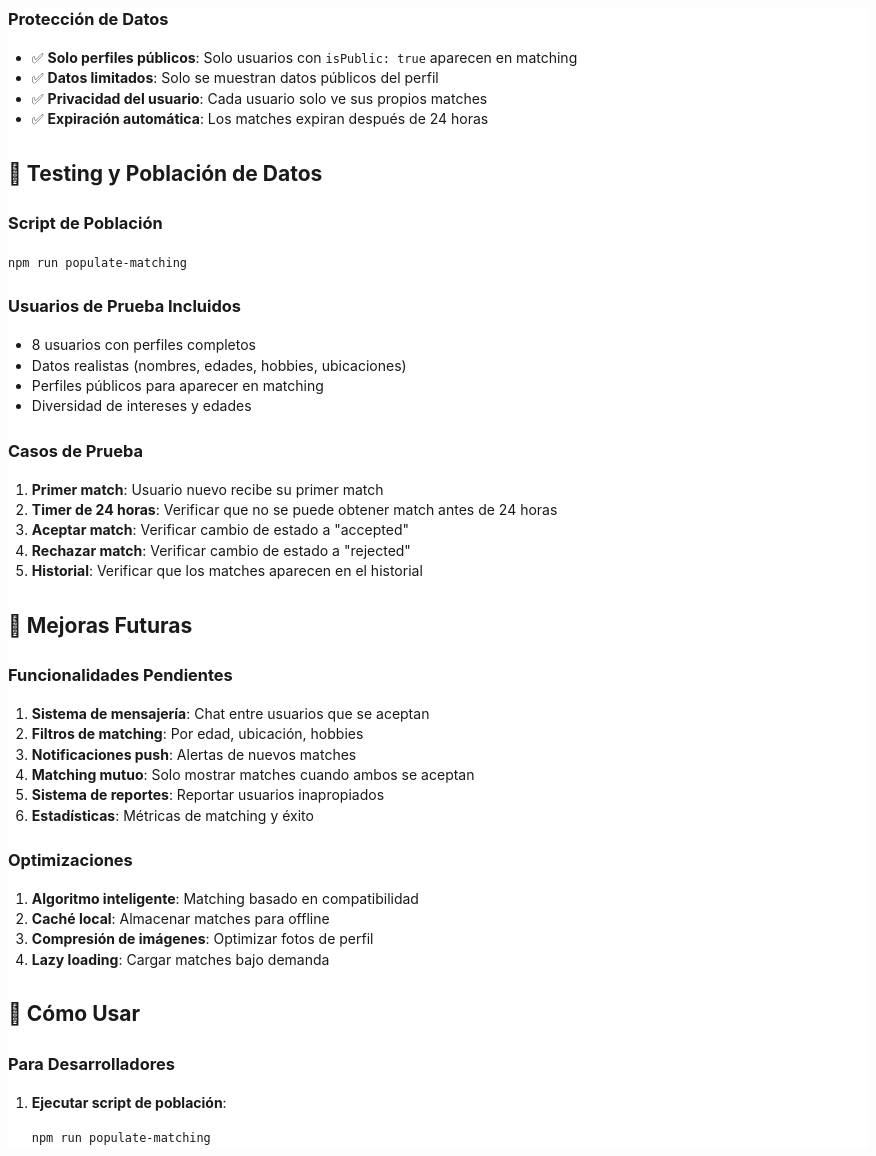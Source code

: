 ### **Protección de Datos**
- ✅ **Solo perfiles públicos**: Solo usuarios con `isPublic: true` aparecen en matching
- ✅ **Datos limitados**: Solo se muestran datos públicos del perfil
- ✅ **Privacidad del usuario**: Cada usuario solo ve sus propios matches
- ✅ **Expiración automática**: Los matches expiran después de 24 horas

## 🧪 Testing y Población de Datos

### **Script de Población**
```bash
npm run populate-matching
```

### **Usuarios de Prueba Incluidos**
- 8 usuarios con perfiles completos
- Datos realistas (nombres, edades, hobbies, ubicaciones)
- Perfiles públicos para aparecer en matching
- Diversidad de intereses y edades

### **Casos de Prueba**
1. **Primer match**: Usuario nuevo recibe su primer match
2. **Timer de 24 horas**: Verificar que no se puede obtener match antes de 24 horas
3. **Aceptar match**: Verificar cambio de estado a "accepted"
4. **Rechazar match**: Verificar cambio de estado a "rejected"
5. **Historial**: Verificar que los matches aparecen en el historial

## 🔮 Mejoras Futuras

### **Funcionalidades Pendientes**
1. **Sistema de mensajería**: Chat entre usuarios que se aceptan
2. **Filtros de matching**: Por edad, ubicación, hobbies
3. **Notificaciones push**: Alertas de nuevos matches
4. **Matching mutuo**: Solo mostrar matches cuando ambos se aceptan
5. **Sistema de reportes**: Reportar usuarios inapropiados
6. **Estadísticas**: Métricas de matching y éxito

### **Optimizaciones**
1. **Algoritmo inteligente**: Matching basado en compatibilidad
2. **Caché local**: Almacenar matches para offline
3. **Compresión de imágenes**: Optimizar fotos de perfil
4. **Lazy loading**: Cargar matches bajo demanda

## 📱 Cómo Usar

### **Para Desarrolladores**
1. **Ejecutar script de población**:
   ```bash
   npm run populate-matching
   ```
